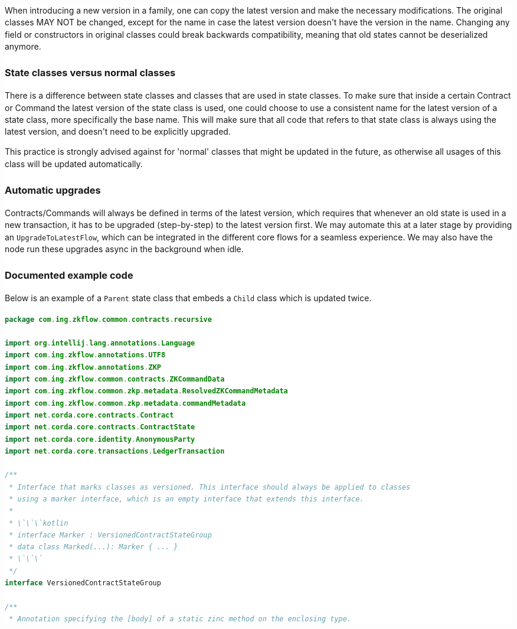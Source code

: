 ```kotlin
```

When introducing a new version in a family, one can copy the latest version and make the necessary modifications.
The original classes MAY NOT be changed, except for the name in case the latest version doesn't have the
version in the name. Changing any field or constructors in original classes could break backwards compatibility,
meaning that old states cannot be deserialized anymore.

### State classes versus normal classes

There is a difference between state classes and classes that are used in state classes. To make sure that inside a
certain Contract or Command the latest version of the state class is used, one could choose to use a consistent name for
the latest version of a state class, more specifically the base name. This will make sure that all code that refers to
that state class is always using the latest version, and doesn't need to be explicitly upgraded.

This practice is strongly advised against for 'normal' classes that might be updated in the future, as otherwise all
usages of this class will be updated automatically. 

### Automatic upgrades

Contracts/Commands will always be defined in terms of the latest version, which requires that whenever an old state is
used in a new transaction, it has to be upgraded (step-by-step) to the latest version first. We may automate this at a
later stage by providing an `UpgradeToLatestFlow`, which can be integrated in the different core flows for a seamless
experience. We may also have the node run these upgrades async in the background when idle.

### Documented example code

Below is an example of a `Parent` state class that embeds a `Child` class which is updated twice.

```kotlin
package com.ing.zkflow.common.contracts.recursive

import org.intellij.lang.annotations.Language
import com.ing.zkflow.annotations.UTF8
import com.ing.zkflow.annotations.ZKP
import com.ing.zkflow.common.contracts.ZKCommandData
import com.ing.zkflow.common.zkp.metadata.ResolvedZKCommandMetadata
import com.ing.zkflow.common.zkp.metadata.commandMetadata
import net.corda.core.contracts.Contract
import net.corda.core.contracts.ContractState
import net.corda.core.identity.AnonymousParty
import net.corda.core.transactions.LedgerTransaction

/**
 * Interface that marks classes as versioned. This interface should always be applied to classes
 * using a marker interface, which is an empty interface that extends this interface.
 *
 * \`\`\`kotlin
 * interface Marker : VersionedContractStateGroup
 * data class Marked(...): Marker { ... }
 * \`\`\`
 */
interface VersionedContractStateGroup

/**
 * Annotation specifying the [body] of a static zinc method on the enclosing type.
```